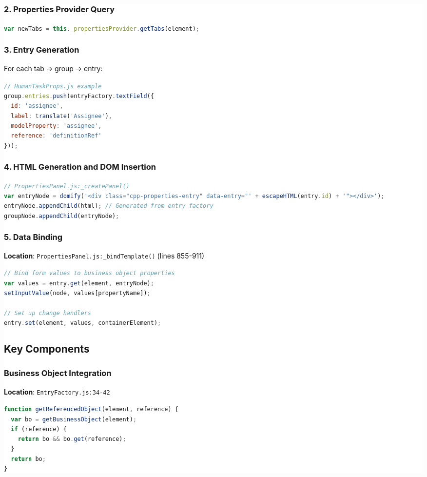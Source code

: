 ### 2. Properties Provider Query
```javascript
var newTabs = this._propertiesProvider.getTabs(element);
```

### 3. Entry Generation
For each tab → group → entry:
```javascript
// HumanTaskProps.js example
group.entries.push(entryFactory.textField({
  id: 'assignee',
  label: translate('Assignee'),
  modelProperty: 'assignee',
  reference: 'definitionRef'
}));
```

### 4. HTML Generation and DOM Insertion
```javascript
// PropertiesPanel.js:_createPanel()
var entryNode = domify('<div class="cpp-properties-entry" data-entry="' + escapeHTML(entry.id) + '"></div>');
entryNode.appendChild(html); // Generated from entry factory
groupNode.appendChild(entryNode);
```

### 5. Data Binding
**Location**: `PropertiesPanel.js:_bindTemplate()` (lines 855-911)

```javascript
// Bind form values to business object properties
var values = entry.get(element, entryNode);
setInputValue(node, values[propertyName]);

// Set up change handlers
entry.set(element, values, containerElement);
```

## Key Components

### Business Object Integration
**Location**: `EntryFactory.js:34-42`

```javascript
function getReferencedObject(element, reference) {
  var bo = getBusinessObject(element);
  if (reference) {
    return bo && bo.get(reference);
  }
  return bo;
}
```
